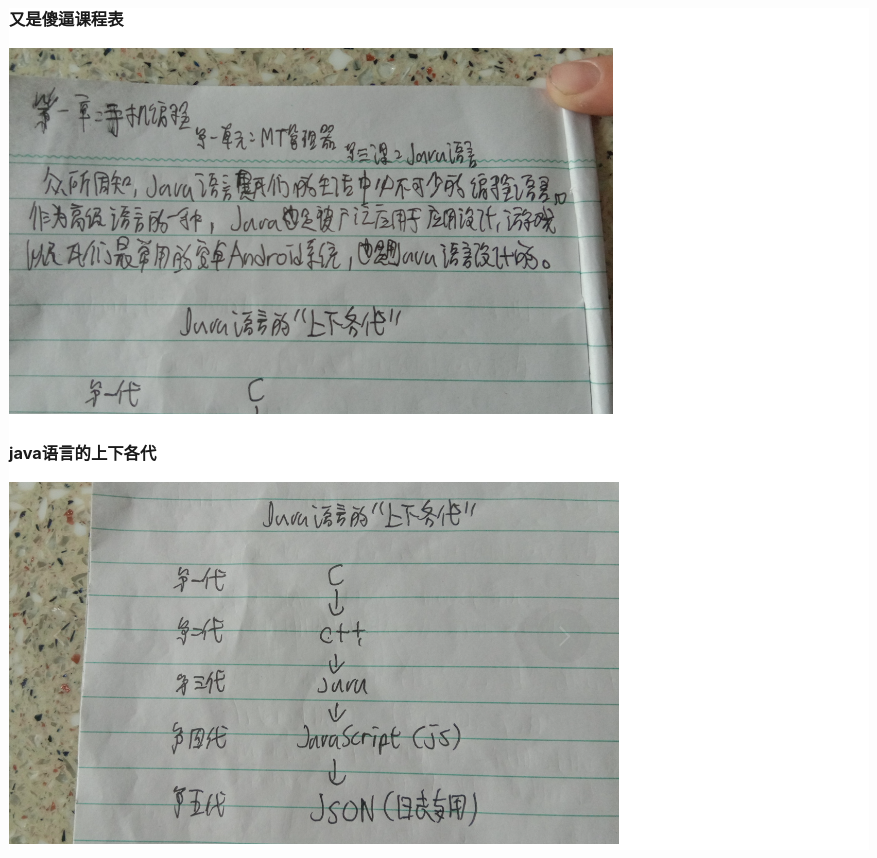 ### 又是傻逼课程表

![descript](/others/程杰列传/20240217202250_128.png)

### java语言的上下各代

![descript](/others/程杰列传/20240217202250_129.png)

